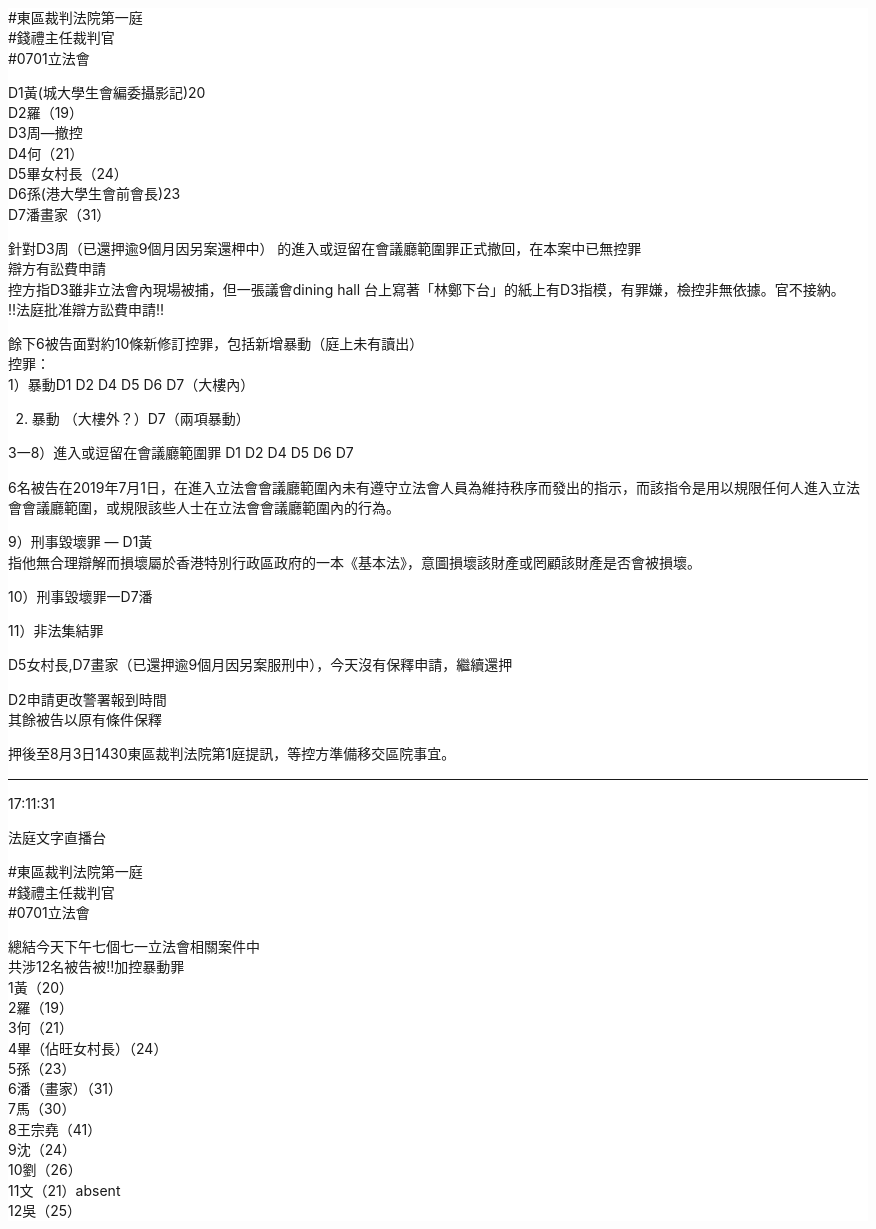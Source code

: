 

\#東區裁判法院第一庭  
\#錢禮主任裁判官  
\#0701立法會  
  
D1黃(城大學生會編委攝影記)20  
D2羅（19）  
D3周—撤控  
D4何（21）  
D5畢女村長（24）  
D6孫(港大學生會前會長)23  
D7潘畫家（31）  
  
針對D3周（已還押逾9個月因另案還柙中） 的進入或逗留在會議廳範圍罪正式撤回，在本案中已無控罪  
辯方有訟費申請  
控方指D3雖非立法會內現場被捕，但一張議會dining hall 台上寫著「林鄭下台」的紙上有D3指模，有罪嫌，檢控非無依據。官不接納。  
‼️法庭批准辯方訟費申請‼️  
  
餘下6被告面對約10條新修訂控罪，包括新增暴動（庭上未有讀出）  
控罪：  
1）暴動D1 D2 D4 D5 D6 D7（大樓內）  
  
2) 暴動 （大樓外？）D7（兩項暴動）  
  
3一8）進入或逗留在會議廳範圍罪 D1 D2 D4 D5 D6 D7  
  
6名被告在2019年7月1日，在進入立法會會議廳範圍內未有遵守立法會人員為維持秩序而發出的指示，而該指令是用以規限任何人進入立法會會議廳範圍，或規限該些人士在立法會會議廳範圍內的行為。  
  
9）刑事毀壞罪 — D1黃  
指他無合理辯解而損壞屬於香港特別行政區政府的一本《基本法》，意圖損壞該財產或罔顧該財產是否會被損壞。  
  
10）刑事毀壞罪一D7潘  
  
11）非法集結罪  
  
D5女村長,D7畫家（已還押逾9個月因另案服刑中），今天沒有保釋申請，繼續還押  
  
D2申請更改警署報到時間  
其餘被告以原有條件保釋  
  
押後至8月3日1430東區裁判法院第1庭提訊，等控方準備移交區院事宜。

---
      
17:11:31

法庭文字直播台

\#東區裁判法院第一庭  
\#錢禮主任裁判官  
\#0701立法會  
  
總結今天下午七個七一立法會相關案件中  
共涉12名被告被‼️加控暴動罪  
1黃（20）  
2羅（19）  
3何（21）  
4畢（佔旺女村長）（24）  
5孫（23）  
6潘（畫家）（31）  
7馬（30）  
8王宗堯（41）  
9沈（24）  
10劉（26）  
11文（21）absent  
12吳（25）  
  